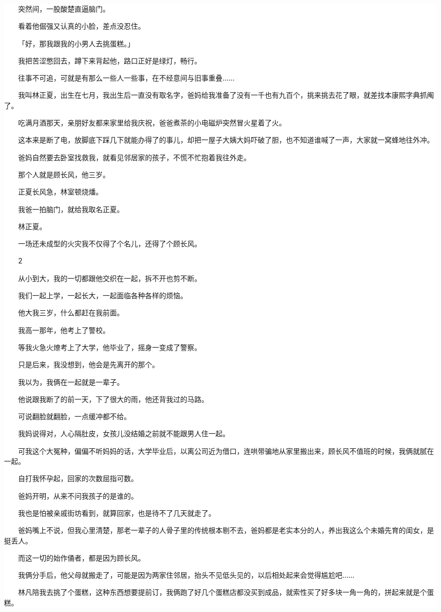 &emsp;&emsp;突然间，一股酸楚直逼脑门。  
  
&emsp;&emsp;看着他倔强又认真的小脸，差点没忍住。  
  
&emsp;&emsp;「好，那我跟我的小男人去挑蛋糕。」  
  
&emsp;&emsp;我把苦涩憋回去，蹲下来背起他，路口正好是绿灯，畅行。  
  
&emsp;&emsp;往事不可追，可就是有那么一些人一些事，在不经意间与旧事重叠……  
  
&emsp;&emsp;我叫林正夏，出生在七月，我出生后一直没有取名字，爸妈给我准备了没有一千也有九百个，挑来挑去花了眼，就差找本康熙字典抓阄了。  
  
&emsp;&emsp;吃满月酒那天，亲朋好友都来家里给我庆祝，爸爸煮茶的小电磁炉突然冒火星着了火。  
  
&emsp;&emsp;这本来是断了电，放脚底下踩几下就能办得了的事儿，却把一屋子大姨大妈吓破了胆，也不知道谁喊了一声，大家就一窝蜂地往外冲。  
  
&emsp;&emsp;爸妈自然要去卧室找救我，就看见邻居家的孩子，不慌不忙抱着我往外走。  
  
&emsp;&emsp;那个人就是顾长风，他三岁。  
  
&emsp;&emsp;正夏长风急，林室顿烧燔。  
  
&emsp;&emsp;我爸一拍脑门，就给我取名正夏。  
  
&emsp;&emsp;林正夏。  
  
&emsp;&emsp;一场还未成型的火灾我不仅得了个名儿，还得了个顾长风。  
  
&emsp;&emsp;2  
  
&emsp;&emsp;从小到大，我的一切都跟他交织在一起，拆不开也剪不断。  
  
&emsp;&emsp;我们一起上学，一起长大，一起面临各种各样的烦恼。  
  
&emsp;&emsp;他大我三岁，什么都赶在我前面。  
  
&emsp;&emsp;我高一那年，他考上了警校。  
  
&emsp;&emsp;等我火急火燎考上了大学，他毕业了，摇身一变成了警察。  
  
&emsp;&emsp;只是后来，我没想到，他会是先离开的那个。  
  
&emsp;&emsp;我以为，我俩在一起就是一辈子。  
  
&emsp;&emsp;他说跟我断了的前一天，下了很大的雨，他还背我过的马路。  
  
&emsp;&emsp;可说翻脸就翻脸，一点缓冲都不给。  
  
&emsp;&emsp;我妈说得对，人心隔肚皮，女孩儿没结婚之前就不能跟男人住一起。  
  
&emsp;&emsp;可我这个大冤种，偏偏不听妈妈的话，大学毕业后，以离公司近为借口，连哄带骗地从家里搬出来，顾长风不值班的时候，我俩就腻在一起。  
  
&emsp;&emsp;自打我怀孕起，回家的次数屈指可数。  
  
&emsp;&emsp;爸妈开明，从来不问我孩子的是谁的。  
  
&emsp;&emsp;我也是怕被亲戚街坊看到，就算回家，也是待不了几天就走了。  
  
&emsp;&emsp;爸妈嘴上不说，但我心里清楚，那老一辈子的人骨子里的传统根本剔不去，爸妈都是老实本分的人，养出我这么个未婚先育的闺女，是挺丢人。  
  
&emsp;&emsp;而这一切的始作俑者，都是因为顾长风。  
  
&emsp;&emsp;我俩分手后，他父母就搬走了，可能是因为两家住邻居，抬头不见低头见的，以后相处起来会觉得尴尬吧……  
  
&emsp;&emsp;林凡陪我去挑了个蛋糕，这种东西想要提前订，我俩跑了好几个蛋糕店都没买到成品，就索性买了好多块一角一角的，拼起来就是个蛋糕。  
  